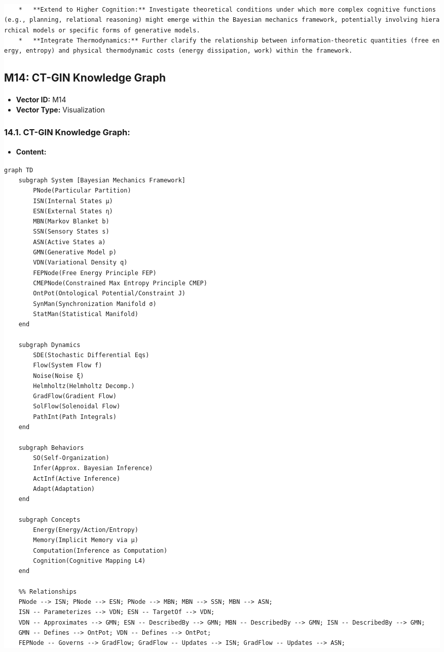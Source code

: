         *   **Extend to Higher Cognition:** Investigate theoretical conditions under which more complex cognitive functions (e.g., planning, relational reasoning) might emerge within the Bayesian mechanics framework, potentially involving hierarchical models or specific forms of generative models.
        *   **Integrate Thermodynamics:** Further clarify the relationship between information-theoretic quantities (free energy, entropy) and physical thermodynamic costs (energy dissipation, work) within the framework.

## M14: CT-GIN Knowledge Graph

*   **Vector ID:** M14
*   **Vector Type:** Visualization

### **14.1. CT-GIN Knowledge Graph:**
* **Content:**
```mermaid
graph TD
    subgraph System [Bayesian Mechanics Framework]
        PNode(Particular Partition)
        ISN(Internal States μ)
        ESN(External States η)
        MBN(Markov Blanket b)
        SSN(Sensory States s)
        ASN(Active States a)
        GMN(Generative Model p)
        VDN(Variational Density q)
        FEPNode(Free Energy Principle FEP)
        CMEPNode(Constrained Max Entropy Principle CMEP)
        OntPot(Ontological Potential/Constraint J)
        SynMan(Synchronization Manifold σ)
        StatMan(Statistical Manifold)
    end

    subgraph Dynamics
        SDE(Stochastic Differential Eqs)
        Flow(System Flow f)
        Noise(Noise ξ)
        Helmholtz(Helmholtz Decomp.)
        GradFlow(Gradient Flow)
        SolFlow(Solenoidal Flow)
        PathInt(Path Integrals)
    end

    subgraph Behaviors
        SO(Self-Organization)
        Infer(Approx. Bayesian Inference)
        ActInf(Active Inference)
        Adapt(Adaptation)
    end

    subgraph Concepts
        Energy(Energy/Action/Entropy)
        Memory(Implicit Memory via μ)
        Computation(Inference as Computation)
        Cognition(Cognitive Mapping L4)
    end

    %% Relationships
    PNode --> ISN; PNode --> ESN; PNode --> MBN; MBN --> SSN; MBN --> ASN;
    ISN -- Parameterizes --> VDN; ESN -- TargetOf --> VDN;
    VDN -- Approximates --> GMN; ESN -- DescribedBy --> GMN; MBN -- DescribedBy --> GMN; ISN -- DescribedBy --> GMN;
    GMN -- Defines --> OntPot; VDN -- Defines --> OntPot;
    FEPNode -- Governs --> GradFlow; GradFlow -- Updates --> ISN; GradFlow -- Updates --> ASN;
```